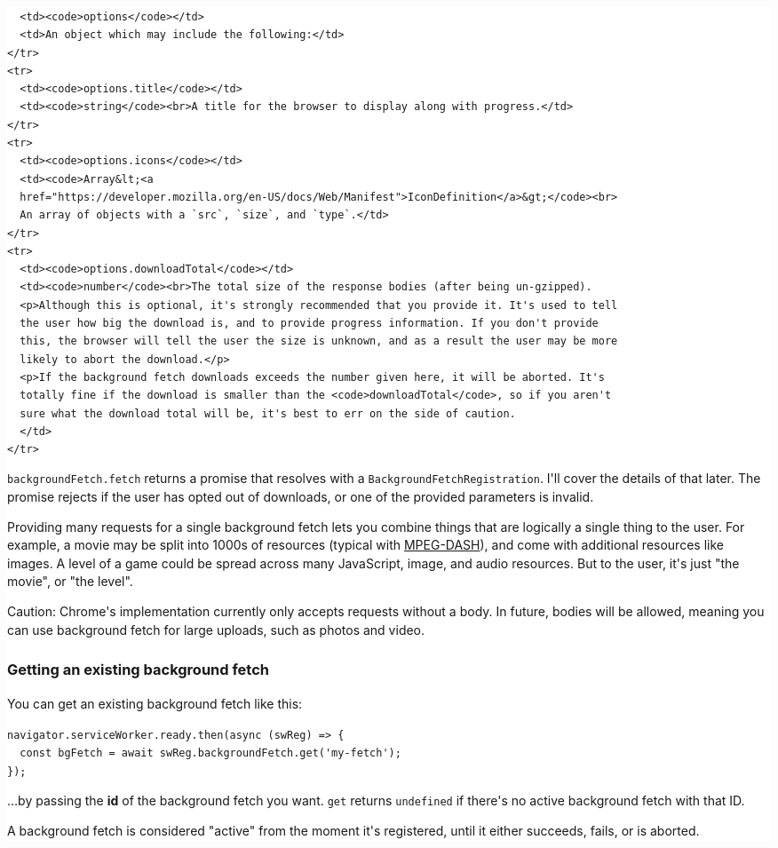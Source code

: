       <td><code>options</code></td>
      <td>An object which may include the following:</td>
    </tr>
    <tr>
      <td><code>options.title</code></td>
      <td><code>string</code><br>A title for the browser to display along with progress.</td>
    </tr>
    <tr>
      <td><code>options.icons</code></td>
      <td><code>Array&lt;<a
      href="https://developer.mozilla.org/en-US/docs/Web/Manifest">IconDefinition</a>&gt;</code><br>
      An array of objects with a `src`, `size`, and `type`.</td>
    </tr>
    <tr>
      <td><code>options.downloadTotal</code></td>
      <td><code>number</code><br>The total size of the response bodies (after being un-gzipped).
      <p>Although this is optional, it's strongly recommended that you provide it. It's used to tell
      the user how big the download is, and to provide progress information. If you don't provide
      this, the browser will tell the user the size is unknown, and as a result the user may be more
      likely to abort the download.</p>
      <p>If the background fetch downloads exceeds the number given here, it will be aborted. It's
      totally fine if the download is smaller than the <code>downloadTotal</code>, so if you aren't
      sure what the download total will be, it's best to err on the side of caution.
      </td>
    </tr>
  </tbody>
</table>

`backgroundFetch.fetch` returns a promise that resolves with a `BackgroundFetchRegistration`. I'll
cover the details of that later. The promise rejects if the user has opted out of downloads, or one
of the provided parameters is invalid.

Providing many requests for a single background fetch lets you combine things that are logically a
single thing to the user. For example, a movie may be split into 1000s of resources (typical with
[MPEG-DASH](https://developer.mozilla.org/en-US/docs/Web/Apps/Fundamentals/Audio_and_video_delivery/Live_streaming_web_audio_and_video#MPEG-DASH)),
and come with additional resources like images. A level of a game could be spread across many
JavaScript, image, and audio resources. But to the user, it's just "the movie", or "the level".

Caution: Chrome's implementation currently only accepts requests without a body. In future, bodies
will be allowed, meaning you can use background fetch for large uploads, such as photos and video.

### Getting an existing background fetch

You can get an existing background fetch like this:

    navigator.serviceWorker.ready.then(async (swReg) => {
      const bgFetch = await swReg.backgroundFetch.get('my-fetch');
    });

…by passing the **id** of the background fetch you want. `get` returns `undefined` if there's no
active background fetch with that ID.

A background fetch is considered "active" from the moment it's registered, until it either succeeds,
fails, or is aborted.
